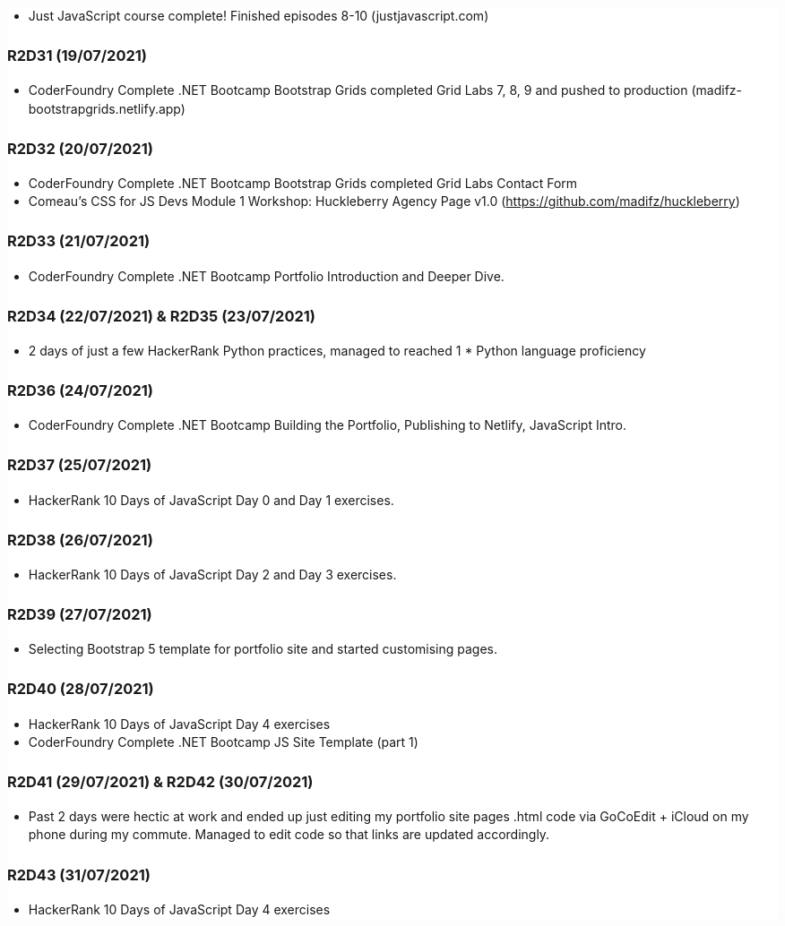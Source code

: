 - Just JavaScript course complete! Finished episodes 8-10 (justjavascript.com)

### R2D31 (19/07/2021)

- CoderFoundry Complete .NET Bootcamp Bootstrap Grids completed Grid Labs 7, 8, 9 and pushed to production (madifz-bootstrapgrids.netlify.app)

### R2D32 (20/07/2021)

- CoderFoundry Complete .NET Bootcamp Bootstrap Grids completed Grid Labs Contact Form
- Comeau’s CSS for JS Devs Module 1 Workshop: Huckleberry Agency Page v1.0 (https://github.com/madifz/huckleberry)

### R2D33 (21/07/2021)

- CoderFoundry Complete .NET Bootcamp Portfolio Introduction and Deeper Dive.

### R2D34 (22/07/2021) & R2D35 (23/07/2021)

- 2 days of just a few HackerRank Python practices, managed to reached 1 \* Python language proficiency

### R2D36 (24/07/2021)

- CoderFoundry Complete .NET Bootcamp Building the Portfolio, Publishing to Netlify, JavaScript Intro.

### R2D37 (25/07/2021)

- HackerRank 10 Days of JavaScript Day 0 and Day 1 exercises.

### R2D38 (26/07/2021)

- HackerRank 10 Days of JavaScript Day 2 and Day 3 exercises.

### R2D39 (27/07/2021)

- Selecting Bootstrap 5 template for portfolio site and started customising pages.

### R2D40 (28/07/2021)

- HackerRank 10 Days of JavaScript Day 4 exercises
- CoderFoundry Complete .NET Bootcamp JS Site Template (part 1)

### R2D41 (29/07/2021) & R2D42 (30/07/2021)

- Past 2 days were hectic at work and ended up just editing my portfolio site pages .html code via GoCoEdit + iCloud on my phone during my commute. Managed to edit code so that links are updated accordingly.

### R2D43 (31/07/2021)

- HackerRank 10 Days of JavaScript Day 4 exercises
